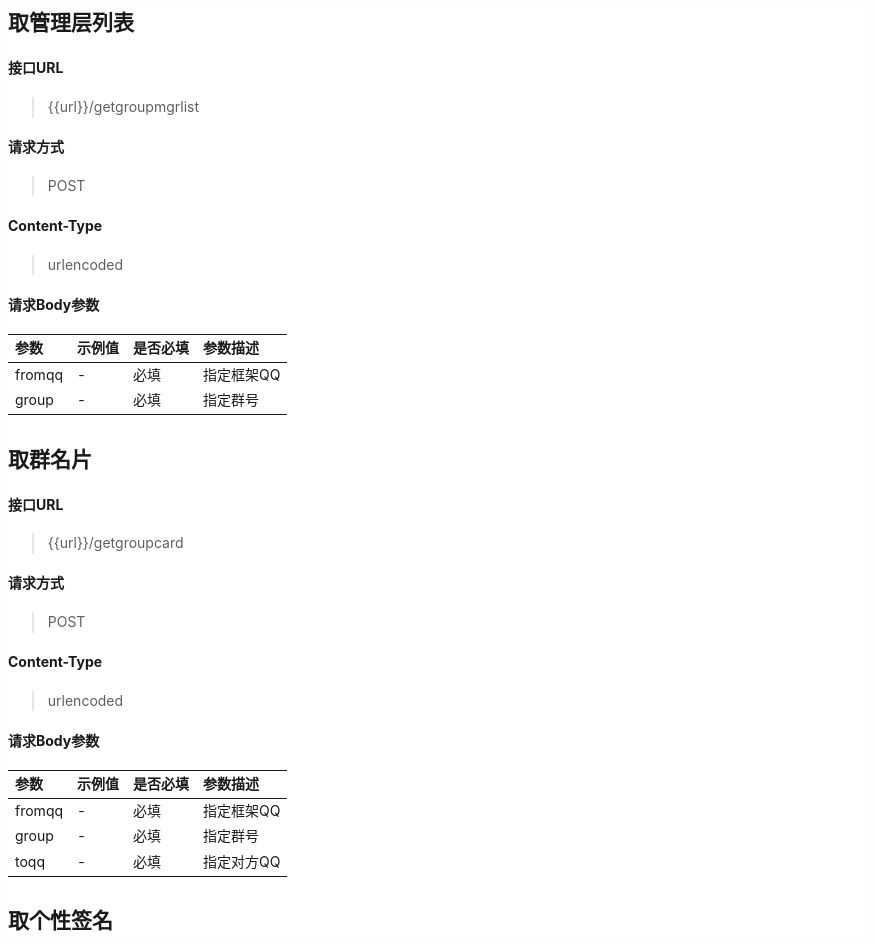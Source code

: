 ## 取管理层列表

#### 接口URL
> {{url}}/getgroupmgrlist

#### 请求方式
> POST

#### Content-Type
> urlencoded






#### 请求Body参数

| 参数        | 示例值   | 是否必填   |  参数描述  |
| :--------   | :-----  | :-----  | :----  |
| fromqq     | - |  必填 | 指定框架QQ |
| group     | - |  必填 | 指定群号 |



## 取群名片

#### 接口URL
> {{url}}/getgroupcard

#### 请求方式
> POST

#### Content-Type
> urlencoded






#### 请求Body参数

| 参数        | 示例值   | 是否必填   |  参数描述  |
| :--------   | :-----  | :-----  | :----  |
| fromqq     | - |  必填 | 指定框架QQ |
| group     | - |  必填 | 指定群号 |
| toqq     | - |  必填 | 指定对方QQ |



## 取个性签名
